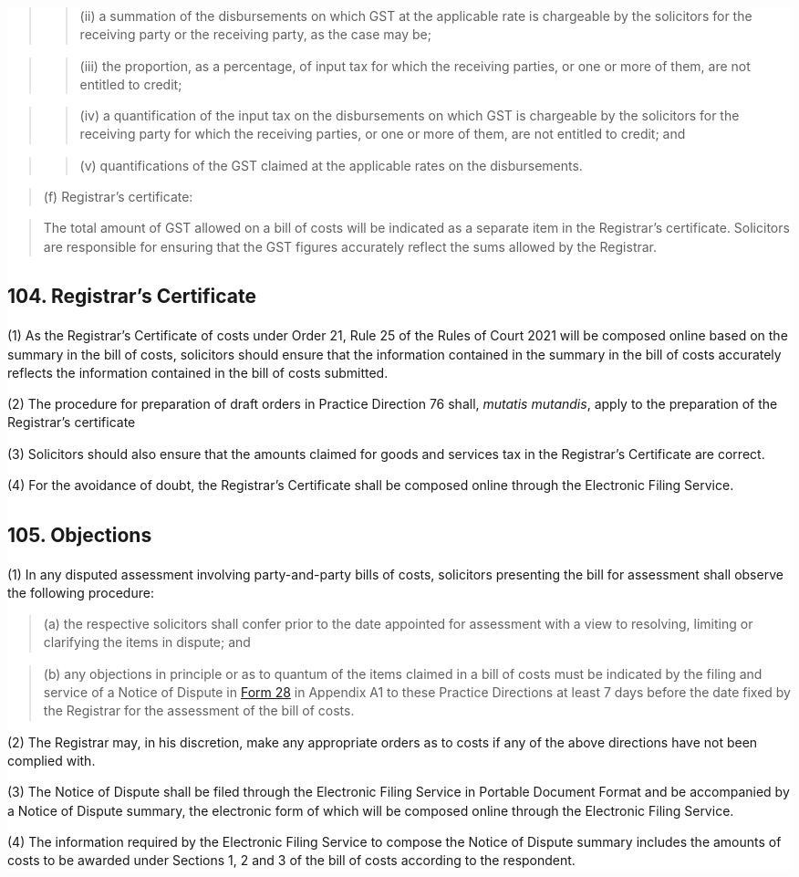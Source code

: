 >>(ii) a summation of the disbursements on which GST at the applicable rate is chargeable by the solicitors for the receiving party or the receiving party, as the case may be;

>>(iii) the proportion, as a percentage, of input tax for which the receiving parties, or one or more of them, are not entitled to credit;

>>(iv) a quantification of the input tax on the disbursements on which GST is chargeable by the solicitors for the receiving party for which the receiving parties, or one or more of them, are not entitled to credit; and

>>(v) quantifications of the GST claimed at the applicable rates on the disbursements.

>(f) Registrar’s certificate:

>The total amount of GST allowed on a bill of costs will be indicated as a separate item in the Registrar’s certificate. Solicitors are responsible for ensuring that the GST figures accurately reflect the sums allowed by the Registrar.


## 104. Registrar’s Certificate

(1) As the Registrar’s Certificate of costs under Order 21, Rule 25 of the Rules of Court 2021 will be composed online based on the summary in the bill of costs, solicitors should ensure that the information contained in the summary in the bill of costs accurately reflects the information contained in the bill of costs submitted. 

(2) The procedure for preparation of draft orders in Practice Direction 76 shall, *mutatis mutandis*, apply to the preparation of the Registrar’s certificate

(3) Solicitors should also ensure that the amounts claimed for goods and services tax in the Registrar’s Certificate are correct.

(4) For the avoidance of doubt, the Registrar’s Certificate shall be composed online through the Electronic Filing Service.


## 105. Objections

(1) In any disputed assessment involving party-and-party bills of costs, solicitors presenting the bill for assessment shall observe the following procedure:

>(a) the respective solicitors shall confer prior to the date appointed for assessment with a view to resolving, limiting or clarifying the items in dispute; and

>(b) any objections in principle or as to quantum of the items claimed in a bill of costs must be indicated by the filing and service of a Notice of Dispute in [Form 28](https://epd-statecourts-2021.opendoc.gov.sg/Forms/Appendix%20A1/Form%2028.pdf) in Appendix A1 to these Practice Directions at least 7 days before the date fixed by the Registrar for the assessment of the bill of costs.

(2) The Registrar may, in his discretion, make any appropriate orders as to costs if any of the above directions have not been complied with.

(3) The Notice of Dispute shall be filed through the Electronic Filing Service in Portable Document Format and be accompanied by a Notice of Dispute summary, the electronic form of which will be composed online through the Electronic Filing Service. 

(4) The information required by the Electronic Filing Service to compose the Notice of Dispute summary includes the amounts of costs to be awarded under Sections 1, 2 and 3 of the bill of costs according to the respondent.
